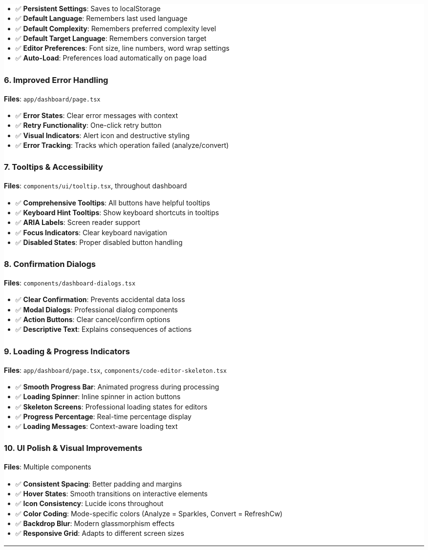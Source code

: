 - ✅ **Persistent Settings**: Saves to localStorage
- ✅ **Default Language**: Remembers last used language
- ✅ **Default Complexity**: Remembers preferred complexity level
- ✅ **Default Target Language**: Remembers conversion target
- ✅ **Editor Preferences**: Font size, line numbers, word wrap settings
- ✅ **Auto-Load**: Preferences load automatically on page load

### 6. **Improved Error Handling**
**Files**: `app/dashboard/page.tsx`

- ✅ **Error States**: Clear error messages with context
- ✅ **Retry Functionality**: One-click retry button
- ✅ **Visual Indicators**: Alert icon and destructive styling
- ✅ **Error Tracking**: Tracks which operation failed (analyze/convert)

### 7. **Tooltips & Accessibility**
**Files**: `components/ui/tooltip.tsx`, throughout dashboard

- ✅ **Comprehensive Tooltips**: All buttons have helpful tooltips
- ✅ **Keyboard Hint Tooltips**: Show keyboard shortcuts in tooltips
- ✅ **ARIA Labels**: Screen reader support
- ✅ **Focus Indicators**: Clear keyboard navigation
- ✅ **Disabled States**: Proper disabled button handling

### 8. **Confirmation Dialogs**
**Files**: `components/dashboard-dialogs.tsx`

- ✅ **Clear Confirmation**: Prevents accidental data loss
- ✅ **Modal Dialogs**: Professional dialog components
- ✅ **Action Buttons**: Clear cancel/confirm options
- ✅ **Descriptive Text**: Explains consequences of actions

### 9. **Loading & Progress Indicators**
**Files**: `app/dashboard/page.tsx`, `components/code-editor-skeleton.tsx`

- ✅ **Smooth Progress Bar**: Animated progress during processing
- ✅ **Loading Spinner**: Inline spinner in action buttons
- ✅ **Skeleton Screens**: Professional loading states for editors
- ✅ **Progress Percentage**: Real-time percentage display
- ✅ **Loading Messages**: Context-aware loading text

### 10. **UI Polish & Visual Improvements**
**Files**: Multiple components

- ✅ **Consistent Spacing**: Better padding and margins
- ✅ **Hover States**: Smooth transitions on interactive elements
- ✅ **Icon Consistency**: Lucide icons throughout
- ✅ **Color Coding**: Mode-specific colors (Analyze = Sparkles, Convert = RefreshCw)
- ✅ **Backdrop Blur**: Modern glassmorphism effects
- ✅ **Responsive Grid**: Adapts to different screen sizes

---
